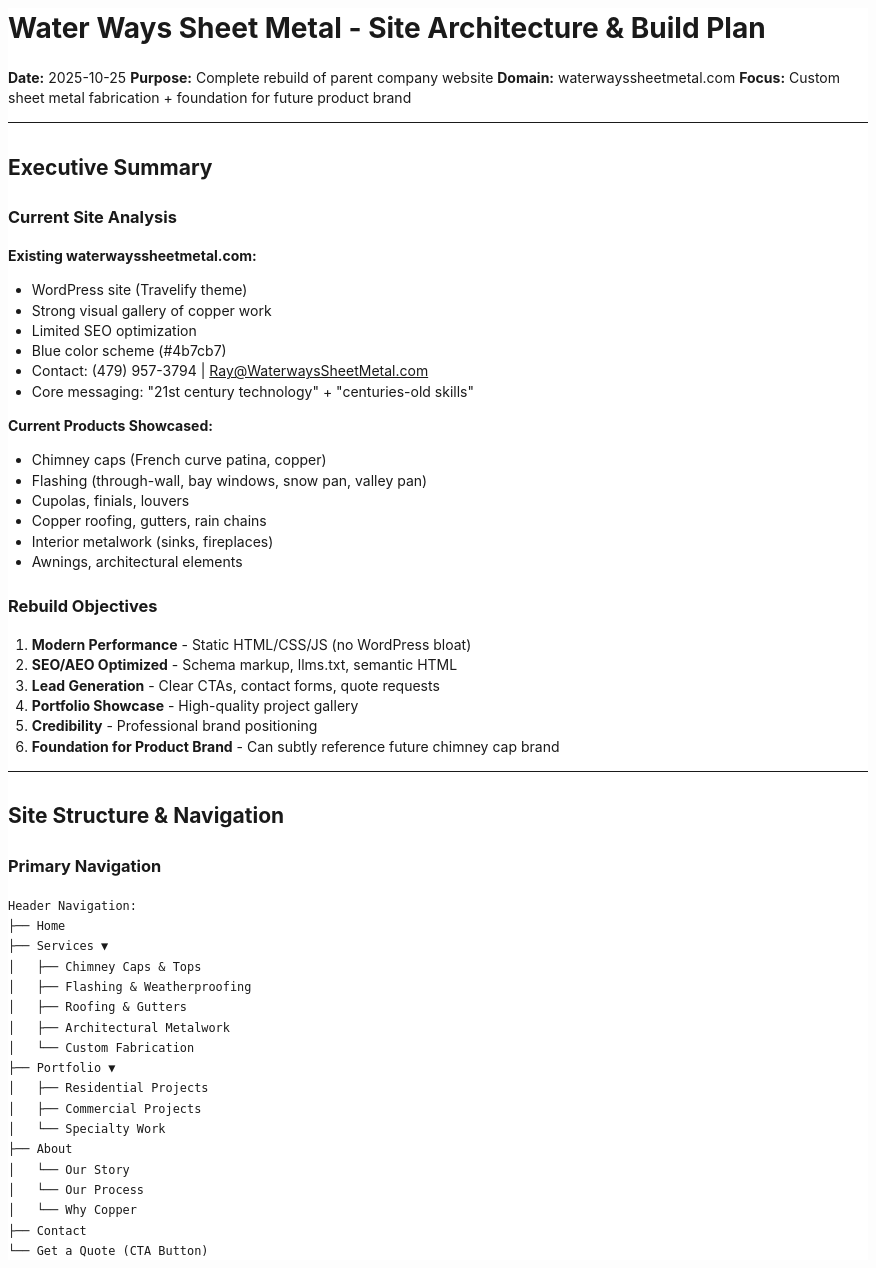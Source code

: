 # Water Ways Sheet Metal - Site Architecture & Build Plan

**Date:** 2025-10-25
**Purpose:** Complete rebuild of parent company website
**Domain:** waterwayssheetmetal.com
**Focus:** Custom sheet metal fabrication + foundation for future product brand

---

## Executive Summary

### Current Site Analysis

**Existing waterwayssheetmetal.com:**
- WordPress site (Travelify theme)
- Strong visual gallery of copper work
- Limited SEO optimization
- Blue color scheme (#4b7cb7)
- Contact: (479) 957-3794 | Ray@WaterwaysSheetMetal.com
- Core messaging: "21st century technology" + "centuries-old skills"

**Current Products Showcased:**
- Chimney caps (French curve patina, copper)
- Flashing (through-wall, bay windows, snow pan, valley pan)
- Cupolas, finials, louvers
- Copper roofing, gutters, rain chains
- Interior metalwork (sinks, fireplaces)
- Awnings, architectural elements

### Rebuild Objectives

1. **Modern Performance** - Static HTML/CSS/JS (no WordPress bloat)
2. **SEO/AEO Optimized** - Schema markup, llms.txt, semantic HTML
3. **Lead Generation** - Clear CTAs, contact forms, quote requests
4. **Portfolio Showcase** - High-quality project gallery
5. **Credibility** - Professional brand positioning
6. **Foundation for Product Brand** - Can subtly reference future chimney cap brand

---

## Site Structure & Navigation

### Primary Navigation

```
Header Navigation:
├── Home
├── Services ▼
│   ├── Chimney Caps & Tops
│   ├── Flashing & Weatherproofing
│   ├── Roofing & Gutters
│   ├── Architectural Metalwork
│   └── Custom Fabrication
├── Portfolio ▼
│   ├── Residential Projects
│   ├── Commercial Projects
│   └── Specialty Work
├── About
│   └── Our Story
│   └── Our Process
│   └── Why Copper
├── Contact
└── Get a Quote (CTA Button)
```